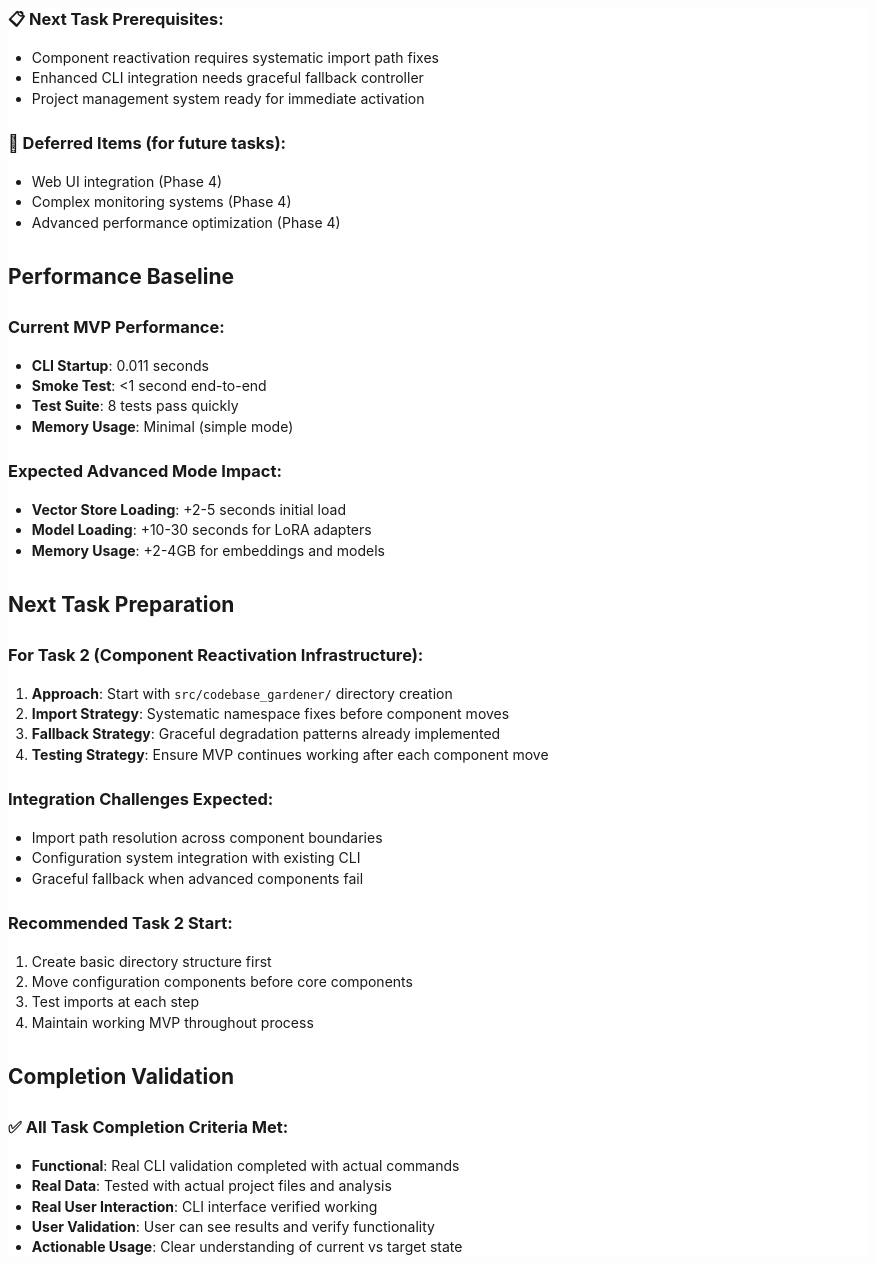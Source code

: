 ### 📋 Next Task Prerequisites:
- Component reactivation requires systematic import path fixes
- Enhanced CLI integration needs graceful fallback controller
- Project management system ready for immediate activation

### 🔄 Deferred Items (for future tasks):
- Web UI integration (Phase 4)
- Complex monitoring systems (Phase 4)
- Advanced performance optimization (Phase 4)

## Performance Baseline

### Current MVP Performance:
- **CLI Startup**: 0.011 seconds
- **Smoke Test**: <1 second end-to-end
- **Test Suite**: 8 tests pass quickly
- **Memory Usage**: Minimal (simple mode)

### Expected Advanced Mode Impact:
- **Vector Store Loading**: +2-5 seconds initial load
- **Model Loading**: +10-30 seconds for LoRA adapters
- **Memory Usage**: +2-4GB for embeddings and models

## Next Task Preparation

### For Task 2 (Component Reactivation Infrastructure):
1. **Approach**: Start with `src/codebase_gardener/` directory creation
2. **Import Strategy**: Systematic namespace fixes before component moves
3. **Fallback Strategy**: Graceful degradation patterns already implemented
4. **Testing Strategy**: Ensure MVP continues working after each component move

### Integration Challenges Expected:
- Import path resolution across component boundaries
- Configuration system integration with existing CLI
- Graceful fallback when advanced components fail

### Recommended Task 2 Start:
1. Create basic directory structure first
2. Move configuration components before core components
3. Test imports at each step
4. Maintain working MVP throughout process

## Completion Validation

### ✅ All Task Completion Criteria Met:
- **Functional**: Real CLI validation completed with actual commands
- **Real Data**: Tested with actual project files and analysis
- **Real User Interaction**: CLI interface verified working
- **User Validation**: User can see results and verify functionality
- **Actionable Usage**: Clear understanding of current vs target state
